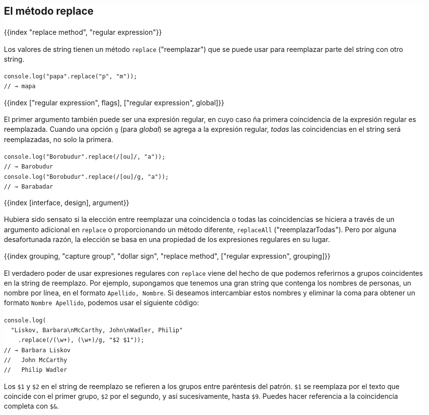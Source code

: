 ## El método replace

{{index "replace method", "regular expression"}}

Los valores de string tienen un método `replace` ("reemplazar") que se puede
usar para reemplazar parte del string con otro string.

```
console.log("papa".replace("p", "m"));
// → mapa
```

{{index ["regular expression", flags], ["regular expression", global]}}

El primer argumento también puede ser una expresión regular, en cuyo caso ña
primera coincidencia de la expresión regular es reemplazada. Cuando una opción
`g` (para _global_) se agrega a la expresión regular, _todas_ las coincidencias
en el string será reemplazadas, no solo la primera.

```
console.log("Borobudur".replace(/[ou]/, "a"));
// → Barobudur
console.log("Borobudur".replace(/[ou]/g, "a"));
// → Barabadar
```

{{index [interface, design], argument}}

Hubiera sido sensato si la elección entre reemplazar una coincidencia
o todas las coincidencias se hiciera a través de un argumento adicional en
`replace` o proporcionando un método diferente, `replaceAll` ("reemplazarTodas").
Pero por alguna desafortunada razón, la elección se basa en una propiedad de
los expresiones regulares en su lugar.

{{index grouping, "capture group", "dollar sign", "replace method", ["regular expression", grouping]}}

El verdadero poder de usar expresiones regulares con `replace` viene del
hecho de que podemos referirnos a grupos coincidentes en la string de reemplazo.
Por ejemplo, supongamos que tenemos una gran string que contenga los nombres de
personas, un nombre por línea, en el formato `Apellido, Nombre`. Si
deseamos intercambiar estos nombres y eliminar la coma para obtener un
formato `Nombre Apellido`, podemos usar el siguiente código:

```
console.log(
  "Liskov, Barbara\nMcCarthy, John\nWadler, Philip"
    .replace(/(\w+), (\w+)/g, "$2 $1"));
// → Barbara Liskov
//   John McCarthy
//   Philip Wadler
```

Los `$1` y `$2` en el string de reemplazo se refieren a los grupos entre
paréntesis del patrón. `$1` se reemplaza por el texto que coincide
con el primer grupo, `$2` por el segundo, y así sucesivamente, hasta `$9`.
Puedes hacer referencia a la coincidencia completa con `$&`.
